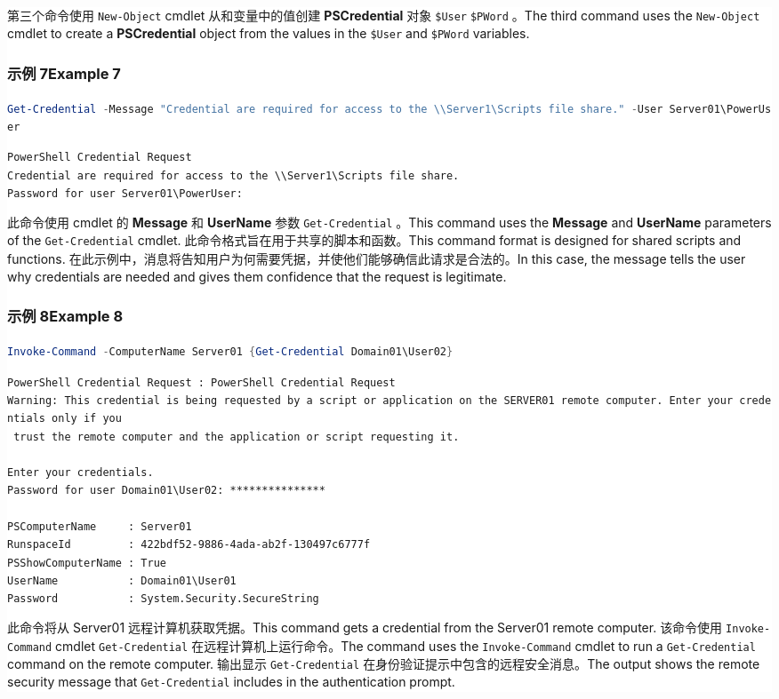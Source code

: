 <span data-ttu-id="2659c-147">第三个命令使用 `New-Object` cmdlet 从和变量中的值创建 **PSCredential** 对象 `$User` `$PWord` 。</span><span class="sxs-lookup"><span data-stu-id="2659c-147">The third command uses the `New-Object` cmdlet to create a **PSCredential** object from the values in the `$User` and `$PWord` variables.</span></span>

### <span data-ttu-id="2659c-148">示例 7</span><span class="sxs-lookup"><span data-stu-id="2659c-148">Example 7</span></span>

```powershell
Get-Credential -Message "Credential are required for access to the \\Server1\Scripts file share." -User Server01\PowerUser
```

```Output
PowerShell Credential Request
Credential are required for access to the \\Server1\Scripts file share.
Password for user Server01\PowerUser:
```

<span data-ttu-id="2659c-149">此命令使用 cmdlet 的 **Message** 和 **UserName** 参数 `Get-Credential` 。</span><span class="sxs-lookup"><span data-stu-id="2659c-149">This command uses the **Message** and **UserName** parameters of the `Get-Credential` cmdlet.</span></span> <span data-ttu-id="2659c-150">此命令格式旨在用于共享的脚本和函数。</span><span class="sxs-lookup"><span data-stu-id="2659c-150">This command format is designed for shared scripts and functions.</span></span> <span data-ttu-id="2659c-151">在此示例中，消息将告知用户为何需要凭据，并使他们能够确信此请求是合法的。</span><span class="sxs-lookup"><span data-stu-id="2659c-151">In this case, the message tells the user why credentials are needed and gives them confidence that the request is legitimate.</span></span>

### <span data-ttu-id="2659c-152">示例 8</span><span class="sxs-lookup"><span data-stu-id="2659c-152">Example 8</span></span>

```powershell
Invoke-Command -ComputerName Server01 {Get-Credential Domain01\User02}
```

```Output
PowerShell Credential Request : PowerShell Credential Request
Warning: This credential is being requested by a script or application on the SERVER01 remote computer. Enter your credentials only if you
 trust the remote computer and the application or script requesting it.

Enter your credentials.
Password for user Domain01\User02: ***************

PSComputerName     : Server01
RunspaceId         : 422bdf52-9886-4ada-ab2f-130497c6777f
PSShowComputerName : True
UserName           : Domain01\User01
Password           : System.Security.SecureString
```

<span data-ttu-id="2659c-153">此命令将从 Server01 远程计算机获取凭据。</span><span class="sxs-lookup"><span data-stu-id="2659c-153">This command gets a credential from the Server01 remote computer.</span></span> <span data-ttu-id="2659c-154">该命令使用 `Invoke-Command` cmdlet `Get-Credential` 在远程计算机上运行命令。</span><span class="sxs-lookup"><span data-stu-id="2659c-154">The command uses the `Invoke-Command` cmdlet to run a `Get-Credential` command on the remote computer.</span></span> <span data-ttu-id="2659c-155">输出显示 `Get-Credential` 在身份验证提示中包含的远程安全消息。</span><span class="sxs-lookup"><span data-stu-id="2659c-155">The output shows the remote security message that `Get-Credential` includes in the authentication prompt.</span></span>
